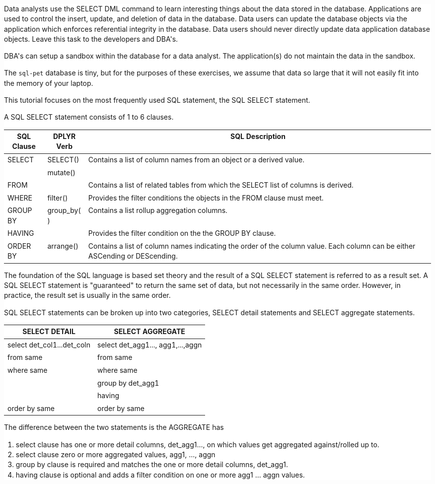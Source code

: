 Data analysts use the SELECT DML command to learn interesting things about the data stored in the database.  Applications are used to control the insert, update, and deletion of data in the database.  Data users can update the database objects via the application which enforces referential integrity in the database.  Data users should never directly update data application database objects. Leave this task to the developers and DBA's. 

DBA's can setup a sandbox within the database for a data analyst.  The application(s) do not maintain the data in the sandbox.  


The `sql-pet` database is tiny, but for the purposes of these exercises, we assume that data so large that it will not easily fit into the memory of your laptop.

This tutorial focuses on the most frequently used SQL statement, the SQL SELECT statement.  

A SQL SELECT statement consists of 1 to 6 clauses.  

|SQL Clause | DPLYR Verb| SQL Description
|-----------|-----------|-------------------
|SELECT     | SELECT()  |Contains a list of column names from an object or a derived value.
|           | mutate()  |
|  FROM     |           |Contains a list of related tables from which the SELECT list of columns is derived.
| WHERE     | filter()  |Provides the filter conditions the objects in the FROM clause must meet.
|GROUP BY   | group_by()|Contains a list rollup aggregation columns.
|HAVING     |           |Provides the filter condition on the the GROUP BY clause.
|ORDER BY   | arrange() |Contains a list of column names indicating the order of the column value.  Each column can be either ASCending or DEScending.

The foundation of the SQL language is based set theory and the result of a SQL SELECT statement is referred to as a result set.  A SQL SELECT statement is "guaranteed" to return the same set of data, 
but not necessarily in the same order.  However, in practice, the result set is usually in the same order.

SQL SELECT statements can be broken up into two categories, SELECT detail statements and SELECT aggregate statements.

|SELECT DETAIL              | SELECT AGGREGATE
|---------------------------|-------------------------------
|select det_col1...det_coln | select det_agg1..., agg1,...,aggn
|  from same                |   from same
| where same                |  where same
|                           | group by det_agg1
|                           | having <aggregation condition>
|order by same              | order by same

The difference between the two statements is the AGGREGATE has 

1.  select clause has one or more detail columns, det_agg1..., on which values get aggregated against/rolled up to.
2.  select clause zero or more aggregated values, agg1, ..., aggn
3.  group by clause is required and matches the one or more detail columns, det_agg1.
4.  having clause is optional and adds a filter condition on one or more agg1 ... aggn values.
 